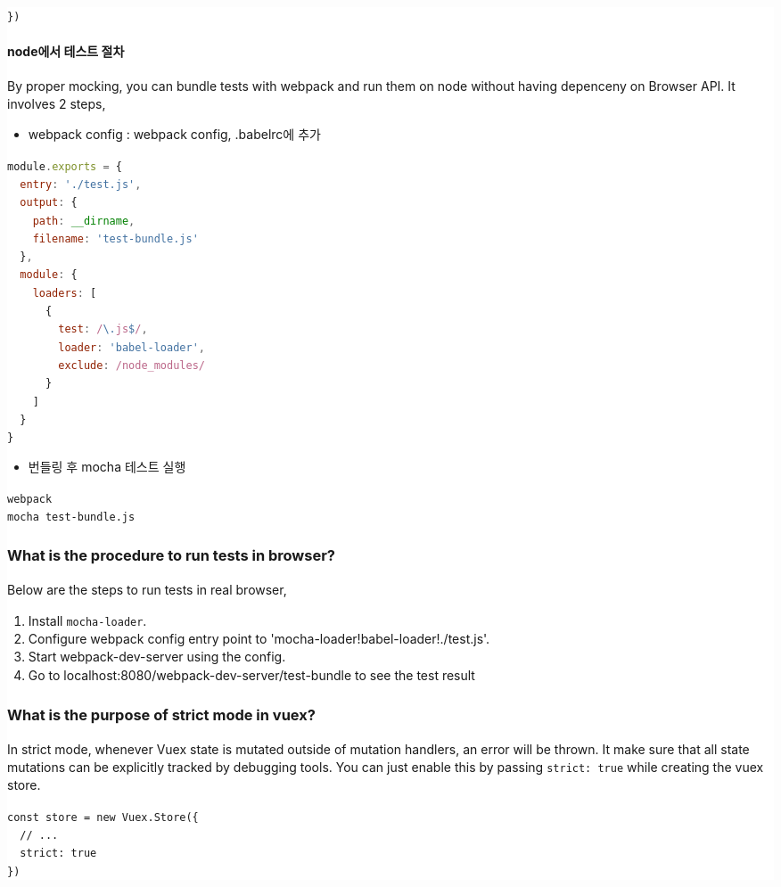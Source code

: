 ```javascript
})
```



#### node에서 테스트 절차

By proper mocking, you can bundle tests with webpack and run them on node without having depenceny on Browser API. It involves 2 steps,

* webpack config :  webpack config, .babelrc에 추가

```javascript
module.exports = {
  entry: './test.js',
  output: {
    path: __dirname,
    filename: 'test-bundle.js'
  },
  module: {
    loaders: [
      {
        test: /\.js$/,
        loader: 'babel-loader',
        exclude: /node_modules/
      }
    ]
  }
}
```

* 번들링 후 mocha 테스트 실행

```
webpack
mocha test-bundle.js
```



### What is the procedure to run tests in browser?

Below are the steps to run tests in real browser,

1. Install `mocha-loader`.
2. Configure webpack config entry point to 'mocha-loader!babel-loader!./test.js'.
3. Start webpack-dev-server using the config.
4. Go to localhost:8080/webpack-dev-server/test-bundle to see the test result

### What is the purpose of strict mode in vuex?

In strict mode, whenever Vuex state is mutated outside of mutation handlers, an error will be thrown. It make sure that all state mutations can be explicitly tracked by debugging tools. You can just enable this by passing `strict: true` while creating the vuex store.

```
const store = new Vuex.Store({
  // ...
  strict: true
})
```
